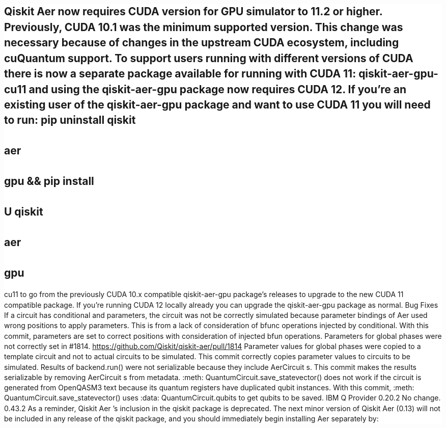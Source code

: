 Qiskit Aer now requires CUDA version for GPU simulator to 11.2 or higher. Previously, CUDA 10.1 was the minimum supported version. This change was necessary because of changes in the upstream CUDA ecosystem, including cuQuantum support. To support users running with different versions of CUDA there is now a separate package available for running with CUDA 11:
qiskit-aer-gpu-cu11
and using the
qiskit-aer-gpu
package now requires CUDA 12. If you’re an existing user of the
qiskit-aer-gpu
package and want to use CUDA 11 you will need to run:
pip uninstall qiskit
-
aer
-
gpu && pip install
-
U qiskit
-
aer
-
gpu
-
cu11
to go from the previously CUDA 10.x compatible
qiskit-aer-gpu
package’s releases to upgrade to the new CUDA 11 compatible package. If you’re running CUDA 12 locally already you can upgrade the
qiskit-aer-gpu
package as normal.
Bug Fixes
If a circuit has conditional and parameters, the circuit was not be correctly simulated because parameter bindings of Aer used wrong positions to apply parameters. This is from a lack of consideration of bfunc operations injected by conditional. With this commit, parameters are set to correct positions with consideration of injected bfun operations.
Parameters for global phases were not correctly set in #1814.
https://github.com/Qiskit/qiskit-aer/pull/1814
Parameter values for global phases were copied to a template circuit and not to actual circuits to be simulated. This commit correctly copies parameter values to circuits to be simulated.
Results of
backend.run()
were not serializable because they include
AerCircuit
s. This commit makes the results serializable by removing
AerCircuit
s from metadata.
:meth:
QuantumCircuit.save_statevector()
does not work if the circuit is generated from OpenQASM3 text because its quantum registers have duplicated qubit instances. With this commit, :meth:
QuantumCircuit.save_statevector()
uses :data:
QuantumCircuit.qubits
to get qubits to be saved.
IBM Q Provider 0.20.2
No change.
0.43.2
As a reminder,
Qiskit Aer
’s inclusion in the
qiskit
package is deprecated. The next minor version of Qiskit Aer (0.13) will not be included in any release of the
qiskit
package, and you should immediately begin installing Aer separately by: